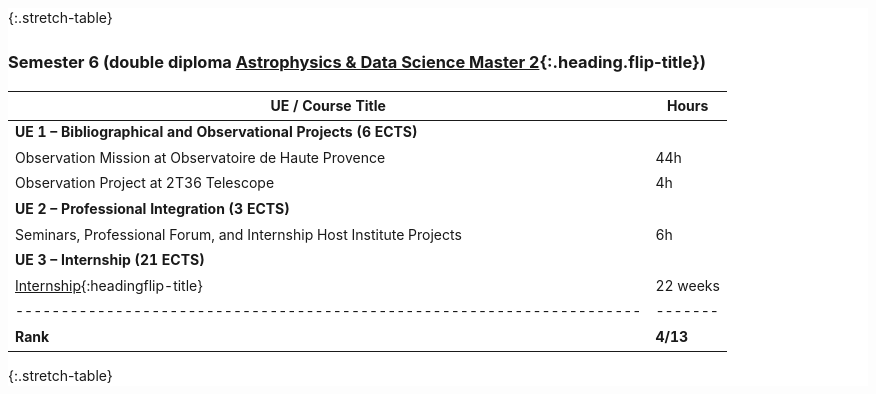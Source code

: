 {:.stretch-table}

### Semester 6 (double diploma [Astrophysics & Data Science Master 2]{:.heading.flip-title})

| UE / Course Title                                                   | Hours |
|---------------------------------------------------------------------|-------|
| **UE 1 – Bibliographical and Observational Projects (6 ECTS)**      |       |
| Observation Mission at Observatoire de Haute Provence               |  44h  |
| Observation Project at 2T36 Telescope                               |  4h   |
| **UE 2 – Professional Integration (3 ECTS)**                        |       |
| Seminars, Professional Forum, and Internship Host Institute Projects | 6h   |
| **UE 3 – Internship (21 ECTS)**                                     |       |
| [Internship]{:headingflip-title}                                    | 22 weeks |
|---------------------------------------------------------------------|-------|
| **Rank**                                                            | **4/13** |
{:.stretch-table}

[Preparatory Classes for the Grandes Écoles]: prepa.md
[Astrophysics & Data Science Master 2]: ads.md
[Internship]: internship3.md
